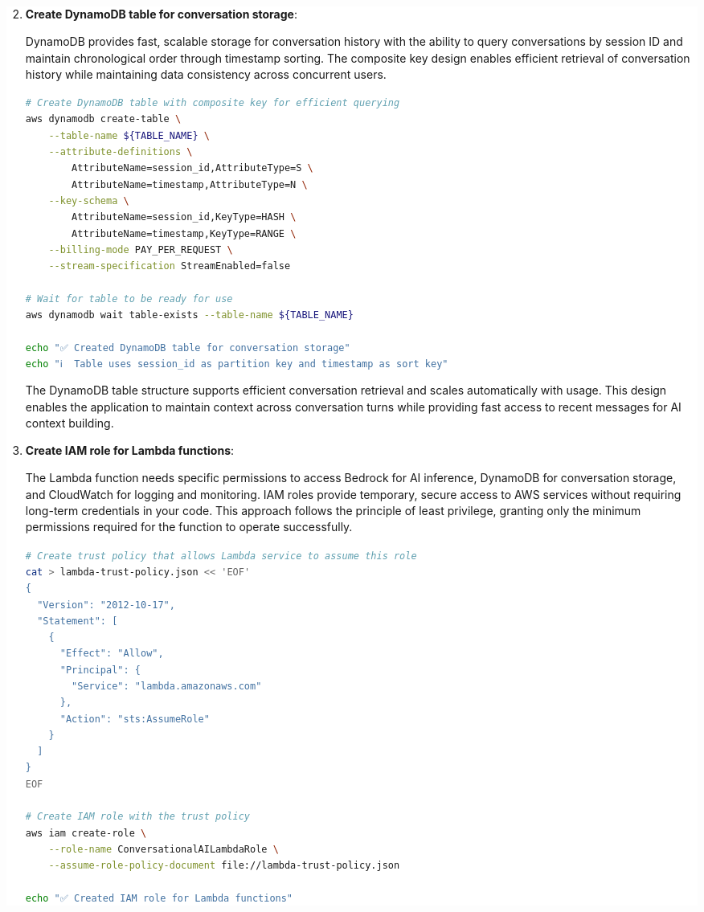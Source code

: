 2. **Create DynamoDB table for conversation storage**:

   DynamoDB provides fast, scalable storage for conversation history with the ability to query conversations by session ID and maintain chronological order through timestamp sorting. The composite key design enables efficient retrieval of conversation history while maintaining data consistency across concurrent users.

   ```bash
   # Create DynamoDB table with composite key for efficient querying
   aws dynamodb create-table \
       --table-name ${TABLE_NAME} \
       --attribute-definitions \
           AttributeName=session_id,AttributeType=S \
           AttributeName=timestamp,AttributeType=N \
       --key-schema \
           AttributeName=session_id,KeyType=HASH \
           AttributeName=timestamp,KeyType=RANGE \
       --billing-mode PAY_PER_REQUEST \
       --stream-specification StreamEnabled=false
   
   # Wait for table to be ready for use
   aws dynamodb wait table-exists --table-name ${TABLE_NAME}
   
   echo "✅ Created DynamoDB table for conversation storage"
   echo "ℹ️  Table uses session_id as partition key and timestamp as sort key"
   ```

   The DynamoDB table structure supports efficient conversation retrieval and scales automatically with usage. This design enables the application to maintain context across conversation turns while providing fast access to recent messages for AI context building.

3. **Create IAM role for Lambda functions**:

   The Lambda function needs specific permissions to access Bedrock for AI inference, DynamoDB for conversation storage, and CloudWatch for logging and monitoring. IAM roles provide temporary, secure access to AWS services without requiring long-term credentials in your code. This approach follows the principle of least privilege, granting only the minimum permissions required for the function to operate successfully.

   ```bash
   # Create trust policy that allows Lambda service to assume this role
   cat > lambda-trust-policy.json << 'EOF'
   {
     "Version": "2012-10-17",
     "Statement": [
       {
         "Effect": "Allow",
         "Principal": {
           "Service": "lambda.amazonaws.com"
         },
         "Action": "sts:AssumeRole"
       }
     ]
   }
   EOF
   
   # Create IAM role with the trust policy
   aws iam create-role \
       --role-name ConversationalAILambdaRole \
       --assume-role-policy-document file://lambda-trust-policy.json
   
   echo "✅ Created IAM role for Lambda functions"
   ```
